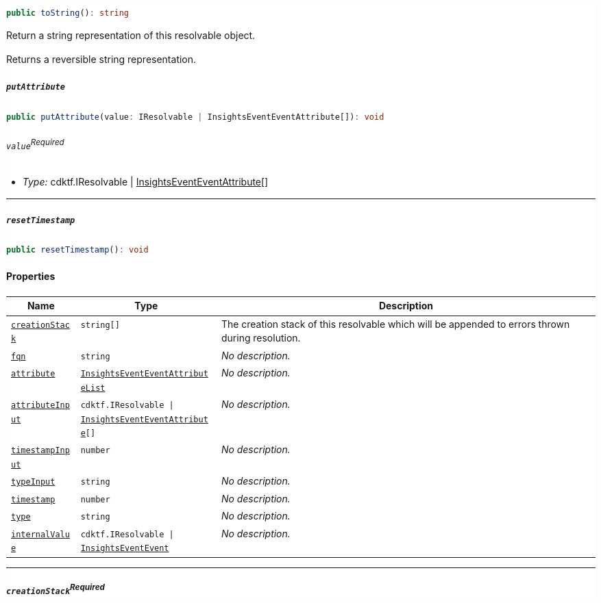 ```typescript
public toString(): string
```

Return a string representation of this resolvable object.

Returns a reversible string representation.

##### `putAttribute` <a name="putAttribute" id="@cdktf/provider-newrelic.insightsEvent.InsightsEventEventOutputReference.putAttribute"></a>

```typescript
public putAttribute(value: IResolvable | InsightsEventEventAttribute[]): void
```

###### `value`<sup>Required</sup> <a name="value" id="@cdktf/provider-newrelic.insightsEvent.InsightsEventEventOutputReference.putAttribute.parameter.value"></a>

- *Type:* cdktf.IResolvable | <a href="#@cdktf/provider-newrelic.insightsEvent.InsightsEventEventAttribute">InsightsEventEventAttribute</a>[]

---

##### `resetTimestamp` <a name="resetTimestamp" id="@cdktf/provider-newrelic.insightsEvent.InsightsEventEventOutputReference.resetTimestamp"></a>

```typescript
public resetTimestamp(): void
```


#### Properties <a name="Properties" id="Properties"></a>

| **Name** | **Type** | **Description** |
| --- | --- | --- |
| <code><a href="#@cdktf/provider-newrelic.insightsEvent.InsightsEventEventOutputReference.property.creationStack">creationStack</a></code> | <code>string[]</code> | The creation stack of this resolvable which will be appended to errors thrown during resolution. |
| <code><a href="#@cdktf/provider-newrelic.insightsEvent.InsightsEventEventOutputReference.property.fqn">fqn</a></code> | <code>string</code> | *No description.* |
| <code><a href="#@cdktf/provider-newrelic.insightsEvent.InsightsEventEventOutputReference.property.attribute">attribute</a></code> | <code><a href="#@cdktf/provider-newrelic.insightsEvent.InsightsEventEventAttributeList">InsightsEventEventAttributeList</a></code> | *No description.* |
| <code><a href="#@cdktf/provider-newrelic.insightsEvent.InsightsEventEventOutputReference.property.attributeInput">attributeInput</a></code> | <code>cdktf.IResolvable \| <a href="#@cdktf/provider-newrelic.insightsEvent.InsightsEventEventAttribute">InsightsEventEventAttribute</a>[]</code> | *No description.* |
| <code><a href="#@cdktf/provider-newrelic.insightsEvent.InsightsEventEventOutputReference.property.timestampInput">timestampInput</a></code> | <code>number</code> | *No description.* |
| <code><a href="#@cdktf/provider-newrelic.insightsEvent.InsightsEventEventOutputReference.property.typeInput">typeInput</a></code> | <code>string</code> | *No description.* |
| <code><a href="#@cdktf/provider-newrelic.insightsEvent.InsightsEventEventOutputReference.property.timestamp">timestamp</a></code> | <code>number</code> | *No description.* |
| <code><a href="#@cdktf/provider-newrelic.insightsEvent.InsightsEventEventOutputReference.property.type">type</a></code> | <code>string</code> | *No description.* |
| <code><a href="#@cdktf/provider-newrelic.insightsEvent.InsightsEventEventOutputReference.property.internalValue">internalValue</a></code> | <code>cdktf.IResolvable \| <a href="#@cdktf/provider-newrelic.insightsEvent.InsightsEventEvent">InsightsEventEvent</a></code> | *No description.* |

---

##### `creationStack`<sup>Required</sup> <a name="creationStack" id="@cdktf/provider-newrelic.insightsEvent.InsightsEventEventOutputReference.property.creationStack"></a>
